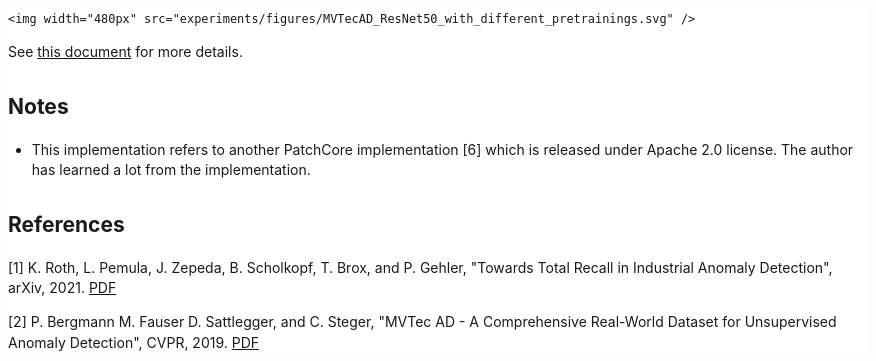     <img width="480px" src="experiments/figures/MVTecAD_ResNet50_with_different_pretrainings.svg" />
</div>

See [this document](experiments/summary_comparison_pretraining.md)
for more details.



Notes
--------------------------------------------------------------------------------
 
* This implementation refers to another PatchCore implementation [6] which
  is released under Apache 2.0 license. The author has learned a lot
  from the implementation.


References
--------------------------------------------------------------------------------

[1] K. Roth, L. Pemula, J. Zepeda, B. Scholkopf, T. Brox, and P. Gehler,
    "Towards Total Recall in Industrial Anomaly Detection",
    arXiv, 2021.
    [PDF](https://arxiv.org/pdf/2106.08265.pdf)

[2] P. Bergmann M. Fauser D. Sattlegger, and C. Steger,
    "MVTec AD - A Comprehensive Real-World Dataset for Unsupervised Anomaly Detection",
    CVPR, 2019.
    [PDF](https://openaccess.thecvf.com/content_CVPR_2019/papers/Bergmann_MVTec_AD_--_A_Comprehensive_Real-World_Dataset_for_Unsupervised_Anomaly_CVPR_2019_paper.pdf)
